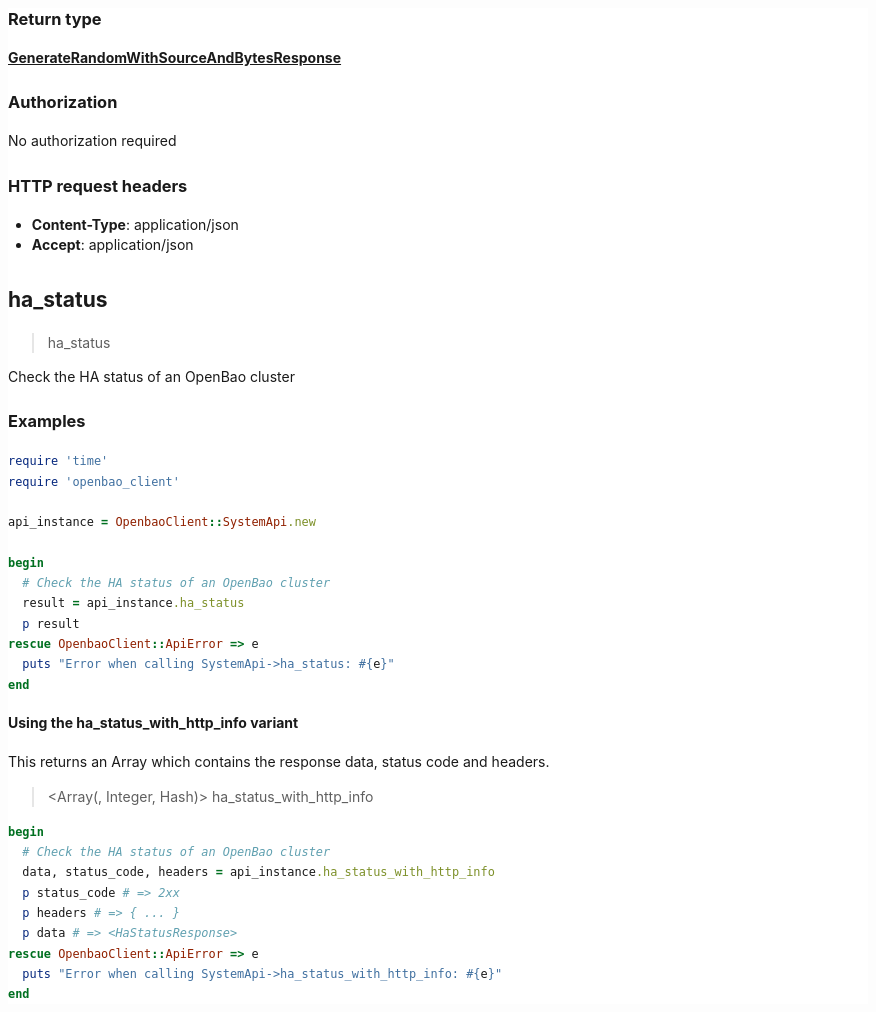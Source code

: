 ### Return type

[**GenerateRandomWithSourceAndBytesResponse**](GenerateRandomWithSourceAndBytesResponse.md)

### Authorization

No authorization required

### HTTP request headers

- **Content-Type**: application/json
- **Accept**: application/json


## ha_status

> <HaStatusResponse> ha_status

Check the HA status of an OpenBao cluster

### Examples

```ruby
require 'time'
require 'openbao_client'

api_instance = OpenbaoClient::SystemApi.new

begin
  # Check the HA status of an OpenBao cluster
  result = api_instance.ha_status
  p result
rescue OpenbaoClient::ApiError => e
  puts "Error when calling SystemApi->ha_status: #{e}"
end
```

#### Using the ha_status_with_http_info variant

This returns an Array which contains the response data, status code and headers.

> <Array(<HaStatusResponse>, Integer, Hash)> ha_status_with_http_info

```ruby
begin
  # Check the HA status of an OpenBao cluster
  data, status_code, headers = api_instance.ha_status_with_http_info
  p status_code # => 2xx
  p headers # => { ... }
  p data # => <HaStatusResponse>
rescue OpenbaoClient::ApiError => e
  puts "Error when calling SystemApi->ha_status_with_http_info: #{e}"
end
```
